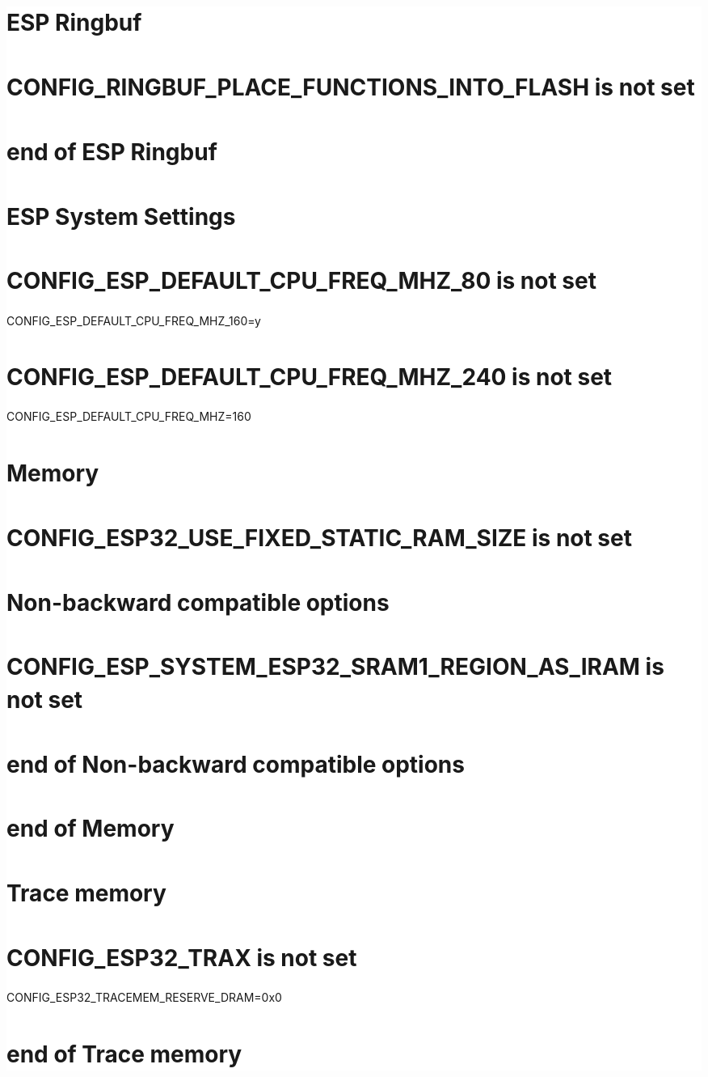 #
# ESP Ringbuf
#
# CONFIG_RINGBUF_PLACE_FUNCTIONS_INTO_FLASH is not set
# end of ESP Ringbuf

#
# ESP System Settings
#
# CONFIG_ESP_DEFAULT_CPU_FREQ_MHZ_80 is not set
CONFIG_ESP_DEFAULT_CPU_FREQ_MHZ_160=y
# CONFIG_ESP_DEFAULT_CPU_FREQ_MHZ_240 is not set
CONFIG_ESP_DEFAULT_CPU_FREQ_MHZ=160

#
# Memory
#
# CONFIG_ESP32_USE_FIXED_STATIC_RAM_SIZE is not set

#
# Non-backward compatible options
#
# CONFIG_ESP_SYSTEM_ESP32_SRAM1_REGION_AS_IRAM is not set
# end of Non-backward compatible options
# end of Memory

#
# Trace memory
#
# CONFIG_ESP32_TRAX is not set
CONFIG_ESP32_TRACEMEM_RESERVE_DRAM=0x0
# end of Trace memory
